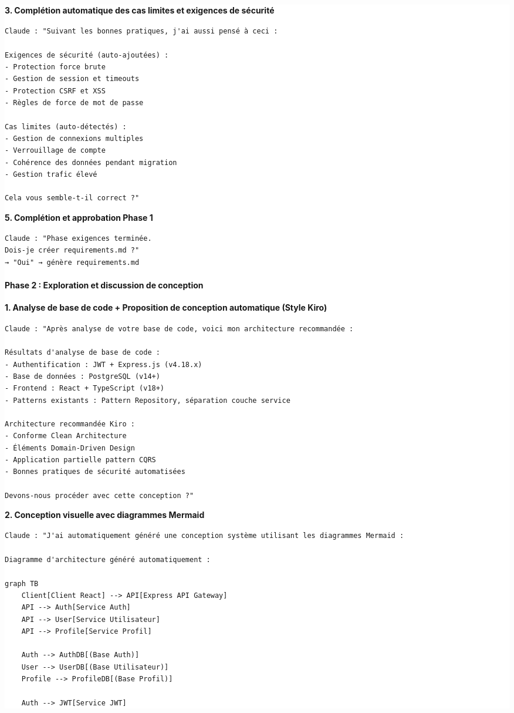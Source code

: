 
**3. Complétion automatique des cas limites et exigences de sécurité**

```text
Claude : "Suivant les bonnes pratiques, j'ai aussi pensé à ceci :

Exigences de sécurité (auto-ajoutées) :
- Protection force brute
- Gestion de session et timeouts
- Protection CSRF et XSS
- Règles de force de mot de passe

Cas limites (auto-détectés) :
- Gestion de connexions multiples
- Verrouillage de compte
- Cohérence des données pendant migration
- Gestion trafic élevé

Cela vous semble-t-il correct ?"
```

**5. Complétion et approbation Phase 1**

```text
Claude : "Phase exigences terminée.
Dois-je créer requirements.md ?"
→ "Oui" → génère requirements.md
```

#### Phase 2 : Exploration et discussion de conception

**1. Analyse de base de code + Proposition de conception automatique (Style Kiro)**

```text
Claude : "Après analyse de votre base de code, voici mon architecture recommandée :

Résultats d'analyse de base de code :
- Authentification : JWT + Express.js (v4.18.x)
- Base de données : PostgreSQL (v14+)
- Frontend : React + TypeScript (v18+)
- Patterns existants : Pattern Repository, séparation couche service

Architecture recommandée Kiro :
- Conforme Clean Architecture
- Éléments Domain-Driven Design
- Application partielle pattern CQRS
- Bonnes pratiques de sécurité automatisées

Devons-nous procéder avec cette conception ?"
```

**2. Conception visuelle avec diagrammes Mermaid**

```text
Claude : "J'ai automatiquement généré une conception système utilisant les diagrammes Mermaid :

Diagramme d'architecture généré automatiquement :

graph TB
    Client[Client React] --> API[Express API Gateway]
    API --> Auth[Service Auth]
    API --> User[Service Utilisateur]
    API --> Profile[Service Profil]

    Auth --> AuthDB[(Base Auth)]
    User --> UserDB[(Base Utilisateur)]
    Profile --> ProfileDB[(Base Profil)]

    Auth --> JWT[Service JWT]
```